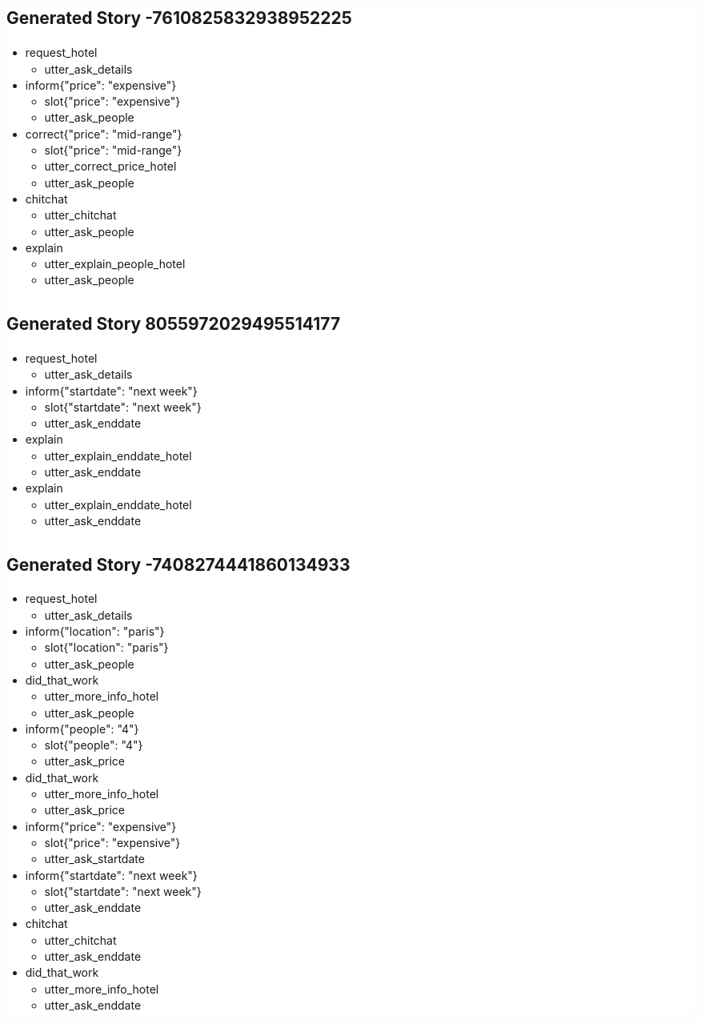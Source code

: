 ## Generated Story -7610825832938952225
* request_hotel
    - utter_ask_details
* inform{"price": "expensive"}
    - slot{"price": "expensive"}
    - utter_ask_people
* correct{"price": "mid-range"}
    - slot{"price": "mid-range"}
    - utter_correct_price_hotel
    - utter_ask_people
* chitchat
    - utter_chitchat
    - utter_ask_people
* explain
    - utter_explain_people_hotel
    - utter_ask_people

## Generated Story 8055972029495514177
* request_hotel
    - utter_ask_details
* inform{"startdate": "next week"}
    - slot{"startdate": "next week"}
    - utter_ask_enddate
* explain
    - utter_explain_enddate_hotel
    - utter_ask_enddate
* explain
    - utter_explain_enddate_hotel
    - utter_ask_enddate

## Generated Story -7408274441860134933
* request_hotel
    - utter_ask_details
* inform{"location": "paris"}
    - slot{"location": "paris"}
    - utter_ask_people
* did_that_work
    - utter_more_info_hotel
    - utter_ask_people
* inform{"people": "4"}
    - slot{"people": "4"}
    - utter_ask_price
* did_that_work
    - utter_more_info_hotel
    - utter_ask_price
* inform{"price": "expensive"}
    - slot{"price": "expensive"}
    - utter_ask_startdate
* inform{"startdate": "next week"}
    - slot{"startdate": "next week"}
    - utter_ask_enddate
* chitchat
    - utter_chitchat
    - utter_ask_enddate
* did_that_work
    - utter_more_info_hotel
    - utter_ask_enddate
